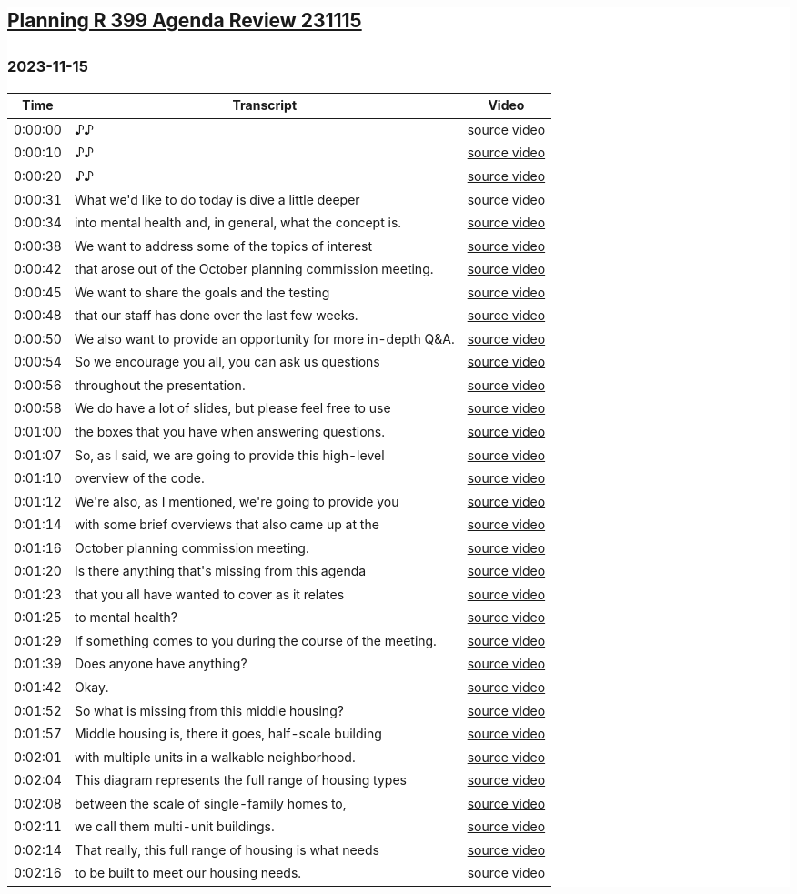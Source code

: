 ## [Planning R 399 Agenda Review 231115](https://archive.org/details/planning-r-399-agenda-review-231115)
### 2023-11-15
| Time| Transcript| Video|
|---------|---------------------------------------------------------------------------------|--------------------------------------------------------------------------------------------|
| 0:00:00| ♪♪| [source video](https://archive.org/details/planning-r-399-agenda-review-231115?start=0)|
| 0:00:10| ♪♪| [source video](https://archive.org/details/planning-r-399-agenda-review-231115?start=10)|
| 0:00:20| ♪♪| [source video](https://archive.org/details/planning-r-399-agenda-review-231115?start=20)|
| 0:00:31| What we'd like to do today is dive a little deeper| [source video](https://archive.org/details/planning-r-399-agenda-review-231115?start=31)|
| 0:00:34| into mental health and, in general, what the concept is.| [source video](https://archive.org/details/planning-r-399-agenda-review-231115?start=34)|
| 0:00:38| We want to address some of the topics of interest| [source video](https://archive.org/details/planning-r-399-agenda-review-231115?start=38)|
| 0:00:42| that arose out of the October planning commission meeting.| [source video](https://archive.org/details/planning-r-399-agenda-review-231115?start=42)|
| 0:00:45| We want to share the goals and the testing| [source video](https://archive.org/details/planning-r-399-agenda-review-231115?start=45)|
| 0:00:48| that our staff has done over the last few weeks.| [source video](https://archive.org/details/planning-r-399-agenda-review-231115?start=48)|
| 0:00:50| We also want to provide an opportunity for more in-depth Q&A.| [source video](https://archive.org/details/planning-r-399-agenda-review-231115?start=50)|
| 0:00:54| So we encourage you all, you can ask us questions| [source video](https://archive.org/details/planning-r-399-agenda-review-231115?start=54)|
| 0:00:56| throughout the presentation.| [source video](https://archive.org/details/planning-r-399-agenda-review-231115?start=56)|
| 0:00:58| We do have a lot of slides, but please feel free to use| [source video](https://archive.org/details/planning-r-399-agenda-review-231115?start=58)|
| 0:01:00| the boxes that you have when answering questions.| [source video](https://archive.org/details/planning-r-399-agenda-review-231115?start=60)|
| 0:01:07| So, as I said, we are going to provide this high-level| [source video](https://archive.org/details/planning-r-399-agenda-review-231115?start=67)|
| 0:01:10| overview of the code.| [source video](https://archive.org/details/planning-r-399-agenda-review-231115?start=70)|
| 0:01:12| We're also, as I mentioned, we're going to provide you| [source video](https://archive.org/details/planning-r-399-agenda-review-231115?start=72)|
| 0:01:14| with some brief overviews that also came up at the| [source video](https://archive.org/details/planning-r-399-agenda-review-231115?start=74)|
| 0:01:16| October planning commission meeting.| [source video](https://archive.org/details/planning-r-399-agenda-review-231115?start=76)|
| 0:01:20| Is there anything that's missing from this agenda| [source video](https://archive.org/details/planning-r-399-agenda-review-231115?start=80)|
| 0:01:23| that you all have wanted to cover as it relates| [source video](https://archive.org/details/planning-r-399-agenda-review-231115?start=83)|
| 0:01:25| to mental health?| [source video](https://archive.org/details/planning-r-399-agenda-review-231115?start=85)|
| 0:01:29| If something comes to you during the course of the meeting.| [source video](https://archive.org/details/planning-r-399-agenda-review-231115?start=89)|
| 0:01:39| Does anyone have anything?| [source video](https://archive.org/details/planning-r-399-agenda-review-231115?start=99)|
| 0:01:42| Okay.| [source video](https://archive.org/details/planning-r-399-agenda-review-231115?start=102)|
| 0:01:52| So what is missing from this middle housing?| [source video](https://archive.org/details/planning-r-399-agenda-review-231115?start=112)|
| 0:01:57| Middle housing is, there it goes, half-scale building| [source video](https://archive.org/details/planning-r-399-agenda-review-231115?start=117)|
| 0:02:01| with multiple units in a walkable neighborhood.| [source video](https://archive.org/details/planning-r-399-agenda-review-231115?start=121)|
| 0:02:04| This diagram represents the full range of housing types| [source video](https://archive.org/details/planning-r-399-agenda-review-231115?start=124)|
| 0:02:08| between the scale of single-family homes to,| [source video](https://archive.org/details/planning-r-399-agenda-review-231115?start=128)|
| 0:02:11| we call them multi-unit buildings.| [source video](https://archive.org/details/planning-r-399-agenda-review-231115?start=131)|
| 0:02:14| That really, this full range of housing is what needs| [source video](https://archive.org/details/planning-r-399-agenda-review-231115?start=134)|
| 0:02:16| to be built to meet our housing needs.| [source video](https://archive.org/details/planning-r-399-agenda-review-231115?start=136)|